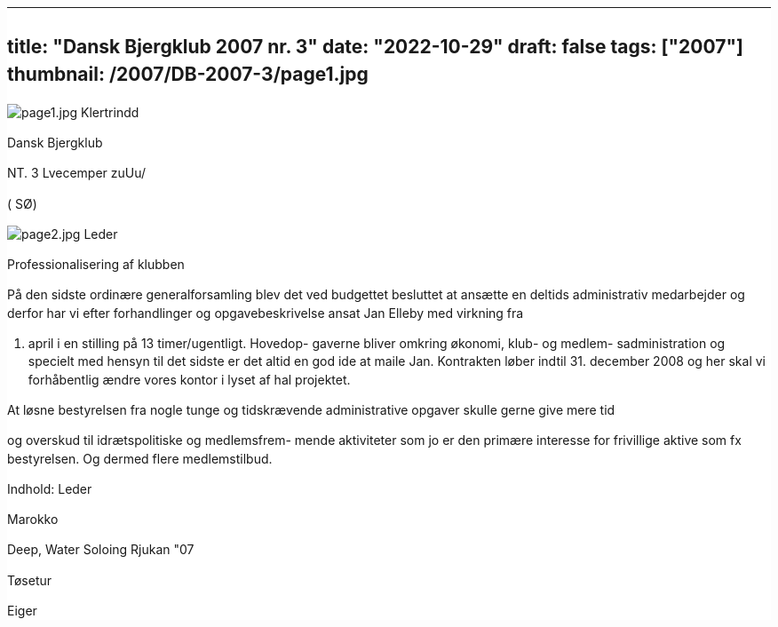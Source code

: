 
---
title: "Dansk Bjergklub 2007 nr. 3"
date: "2022-10-29"
draft: false
tags: ["2007"]
thumbnail: /2007/DB-2007-3/page1.jpg
---

![page1.jpg](/2007/DB-2007-3/page1.jpg)
Klertrindd

Dansk Bjergklub

NT. 3 Lvecemper zuUu/

( SØ)





![page2.jpg](/2007/DB-2007-3/page2.jpg)
Leder

Professionalisering af klubben

På den sidste ordinære generalforsamling blev det ved
budgettet besluttet at ansætte en deltids administrativ
medarbejder og derfor har vi efter forhandlinger og
opgavebeskrivelse ansat Jan Elleby med virkning fra
1. april i en stilling på 13 timer/ugentligt. Hovedop-
gaverne bliver omkring økonomi, klub- og medlem-
sadministration og specielt med hensyn til det sidste
er det altid en god ide at maile Jan. Kontrakten løber
indtil 31. december 2008 og her skal vi forhåbentlig
ændre vores kontor i lyset af hal projektet.

At løsne bestyrelsen fra nogle tunge og tidskrævende
administrative opgaver skulle gerne give mere tid

og overskud til idrætspolitiske og medlemsfrem-
mende aktiviteter som jo er den primære interesse for
frivillige aktive som fx bestyrelsen. Og dermed flere
medlemstilbud.

Indhold:
Leder

Marokko

Deep, Water Soloing
Rjukan "07

Tøsetur

Eiger
